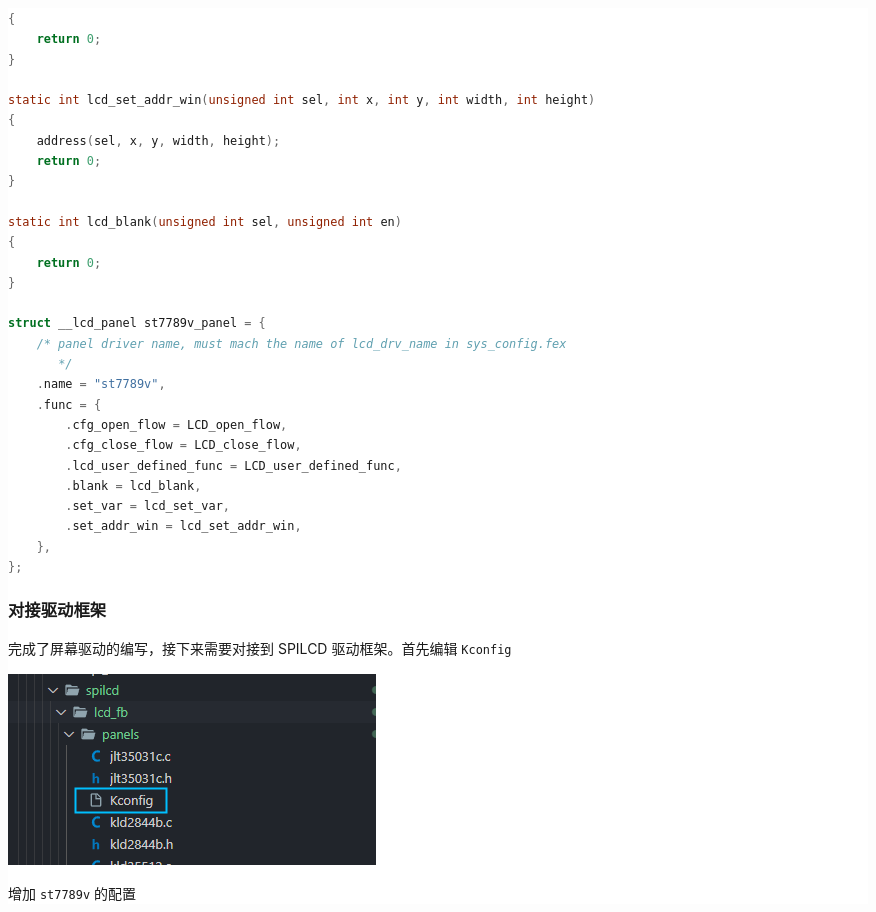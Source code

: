 ```c
{
	return 0;
}

static int lcd_set_addr_win(unsigned int sel, int x, int y, int width, int height)
{
	address(sel, x, y, width, height);
	return 0;
}

static int lcd_blank(unsigned int sel, unsigned int en)
{
	return 0;
}

struct __lcd_panel st7789v_panel = {
    /* panel driver name, must mach the name of lcd_drv_name in sys_config.fex
       */
	.name = "st7789v",
	.func = {
		.cfg_open_flow = LCD_open_flow,
		.cfg_close_flow = LCD_close_flow,
		.lcd_user_defined_func = LCD_user_defined_func,
		.blank = lcd_blank,
		.set_var = lcd_set_var,
		.set_addr_win = lcd_set_addr_win,
	},
};
```

### 对接驱动框架

完成了屏幕驱动的编写，接下来需要对接到 SPILCD 驱动框架。首先编辑 `Kconfig` 

![image-20231017105738155](assets/post/add_spilcd/image-20231017105738155.png)

增加 `st7789v` 的配置
